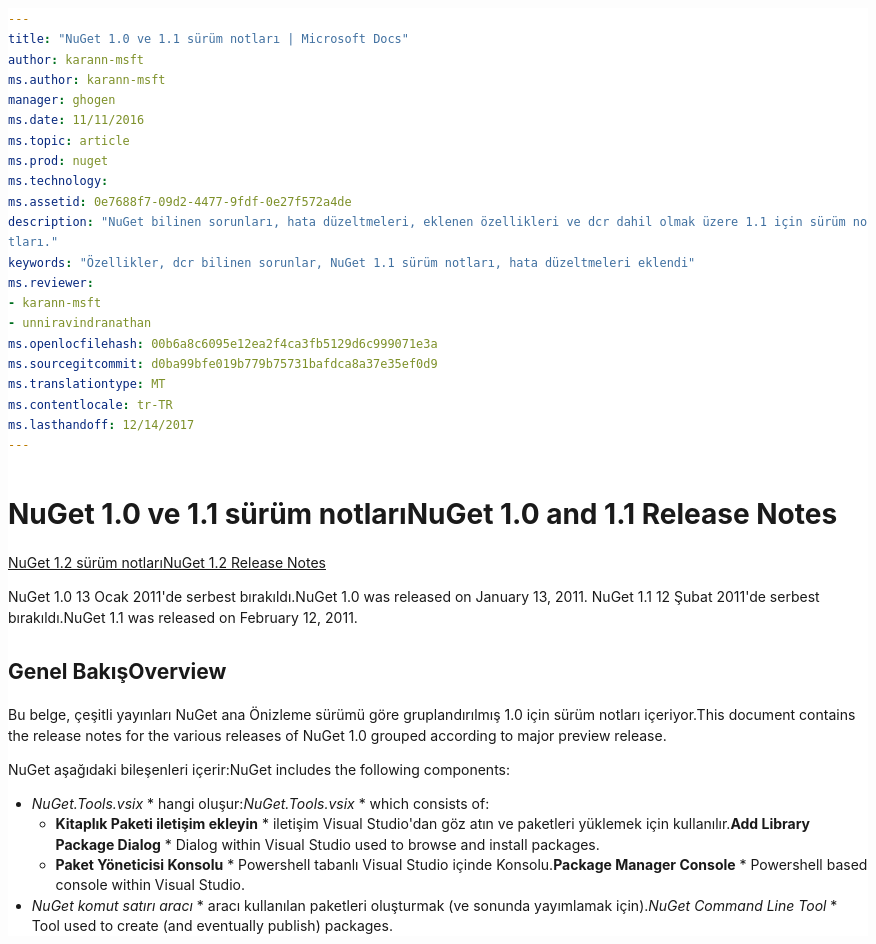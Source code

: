 ```yaml
---
title: "NuGet 1.0 ve 1.1 sürüm notları | Microsoft Docs"
author: karann-msft
ms.author: karann-msft
manager: ghogen
ms.date: 11/11/2016
ms.topic: article
ms.prod: nuget
ms.technology: 
ms.assetid: 0e7688f7-09d2-4477-9fdf-0e27f572a4de
description: "NuGet bilinen sorunları, hata düzeltmeleri, eklenen özellikleri ve dcr dahil olmak üzere 1.1 için sürüm notları."
keywords: "Özellikler, dcr bilinen sorunlar, NuGet 1.1 sürüm notları, hata düzeltmeleri eklendi"
ms.reviewer:
- karann-msft
- unniravindranathan
ms.openlocfilehash: 00b6a8c6095e12ea2f4ca3fb5129d6c999071e3a
ms.sourcegitcommit: d0ba99bfe019b779b75731bafdca8a37e35ef0d9
ms.translationtype: MT
ms.contentlocale: tr-TR
ms.lasthandoff: 12/14/2017
---
```

# <a name="nuget-10-and-11-release-notes"></a><span data-ttu-id="b3a6b-104">NuGet 1.0 ve 1.1 sürüm notları</span><span class="sxs-lookup"><span data-stu-id="b3a6b-104">NuGet 1.0 and 1.1 Release Notes</span></span>

[<span data-ttu-id="b3a6b-105">NuGet 1.2 sürüm notları</span><span class="sxs-lookup"><span data-stu-id="b3a6b-105">NuGet 1.2 Release Notes</span></span>](../release-notes/nuget-1.2.md)

<span data-ttu-id="b3a6b-106">NuGet 1.0 13 Ocak 2011'de serbest bırakıldı.</span><span class="sxs-lookup"><span data-stu-id="b3a6b-106">NuGet 1.0 was released on January 13, 2011.</span></span>  <span data-ttu-id="b3a6b-107">NuGet 1.1 12 Şubat 2011'de serbest bırakıldı.</span><span class="sxs-lookup"><span data-stu-id="b3a6b-107">NuGet 1.1 was released on February 12, 2011.</span></span>

## <a name="overview"></a><span data-ttu-id="b3a6b-108">Genel Bakış</span><span class="sxs-lookup"><span data-stu-id="b3a6b-108">Overview</span></span>

<span data-ttu-id="b3a6b-109">Bu belge, çeşitli yayınları NuGet ana Önizleme sürümü göre gruplandırılmış 1.0 için sürüm notları içeriyor.</span><span class="sxs-lookup"><span data-stu-id="b3a6b-109">This document contains the release notes for the various releases of NuGet 1.0 grouped according to major preview release.</span></span>

<span data-ttu-id="b3a6b-110">NuGet aşağıdaki bileşenleri içerir:</span><span class="sxs-lookup"><span data-stu-id="b3a6b-110">NuGet includes the following components:</span></span>

* <span data-ttu-id="b3a6b-111">*NuGet.Tools.vsix* * hangi oluşur:</span><span class="sxs-lookup"><span data-stu-id="b3a6b-111">*NuGet.Tools.vsix* * which consists of:</span></span>
  * <span data-ttu-id="b3a6b-112">**Kitaplık Paketi iletişim ekleyin** * iletişim Visual Studio'dan göz atın ve paketleri yüklemek için kullanılır.</span><span class="sxs-lookup"><span data-stu-id="b3a6b-112">**Add Library Package Dialog** * Dialog within Visual Studio used to browse and install packages.</span></span>
  * <span data-ttu-id="b3a6b-113">**Paket Yöneticisi Konsolu** * Powershell tabanlı Visual Studio içinde Konsolu.</span><span class="sxs-lookup"><span data-stu-id="b3a6b-113">**Package Manager Console** * Powershell based console within Visual Studio.</span></span>
* <span data-ttu-id="b3a6b-114">*NuGet komut satırı aracı* * aracı kullanılan paketleri oluşturmak (ve sonunda yayımlamak için).</span><span class="sxs-lookup"><span data-stu-id="b3a6b-114">*NuGet Command Line Tool* * Tool used to create (and eventually publish) packages.</span></span>
